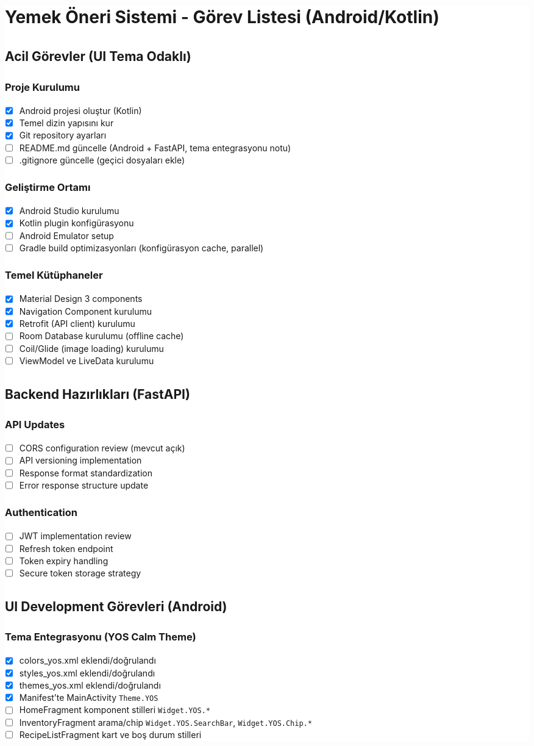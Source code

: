 # Yemek Öneri Sistemi - Görev Listesi (Android/Kotlin)

## Acil Görevler (UI Tema Odaklı)

### Proje Kurulumu
- [x] Android projesi oluştur (Kotlin)
- [x] Temel dizin yapısını kur
- [x] Git repository ayarları
- [ ] README.md güncelle (Android + FastAPI, tema entegrasyonu notu)
- [ ] .gitignore güncelle (geçici dosyaları ekle)

### Geliştirme Ortamı
- [x] Android Studio kurulumu
- [x] Kotlin plugin konfigürasyonu
- [ ] Android Emulator setup
- [ ] Gradle build optimizasyonları (konfigürasyon cache, parallel)

### Temel Kütüphaneler
- [x] Material Design 3 components
- [x] Navigation Component kurulumu
- [x] Retrofit (API client) kurulumu
- [ ] Room Database kurulumu (offline cache)
- [ ] Coil/Glide (image loading) kurulumu
- [ ] ViewModel ve LiveData kurulumu

## Backend Hazırlıkları (FastAPI)

### API Updates
- [ ] CORS configuration review (mevcut açık)
- [ ] API versioning implementation
- [ ] Response format standardization
- [ ] Error response structure update

### Authentication
- [ ] JWT implementation review
- [ ] Refresh token endpoint
- [ ] Token expiry handling
- [ ] Secure token storage strategy

## UI Development Görevleri (Android)

### Tema Entegrasyonu (YOS Calm Theme)
- [x] colors_yos.xml eklendi/doğrulandı
- [x] styles_yos.xml eklendi/doğrulandı
- [x] themes_yos.xml eklendi/doğrulandı
- [x] Manifest’te MainActivity `Theme.YOS`
- [ ] HomeFragment komponent stilleri `Widget.YOS.*`
- [ ] InventoryFragment arama/chip `Widget.YOS.SearchBar`, `Widget.YOS.Chip.*`
- [ ] RecipeListFragment kart ve boş durum stilleri
